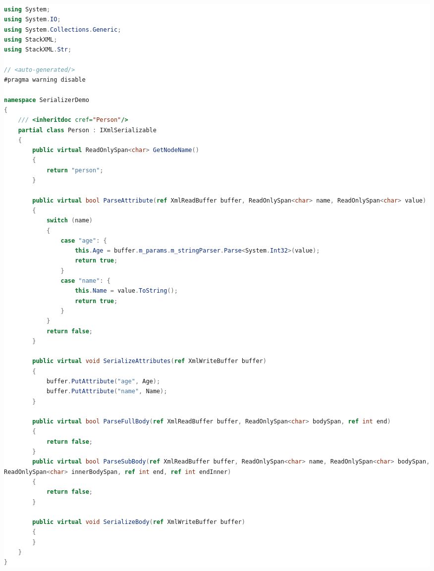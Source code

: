 ```csharp showLineNumbers 
using System;
using System.IO;
using System.Collections.Generic;
using StackXML;
using StackXML.Str;

// <auto-generated/>
#pragma warning disable

namespace SerializerDemo
{
    /// <inheritdoc cref="Person"/>
    partial class Person : IXmlSerializable
    {
        public virtual ReadOnlySpan<char> GetNodeName()
        {
            return "person";
        }

        public virtual bool ParseAttribute(ref XmlReadBuffer buffer, ReadOnlySpan<char> name, ReadOnlySpan<char> value)
        {
            switch (name)
            {
                case "age": {
                    this.Age = buffer.m_params.m_stringParser.Parse<System.Int32>(value);
                    return true;
                }
                case "name": {
                    this.Name = value.ToString();
                    return true;
                }
            }
            return false;
        }

        public virtual void SerializeAttributes(ref XmlWriteBuffer buffer)
        {
            buffer.PutAttribute("age", Age);
            buffer.PutAttribute("name", Name);
        }

        public virtual bool ParseFullBody(ref XmlReadBuffer buffer, ReadOnlySpan<char> bodySpan, ref int end)
        {
            return false;
        }
        public virtual bool ParseSubBody(ref XmlReadBuffer buffer, ReadOnlySpan<char> name, ReadOnlySpan<char> bodySpan, ReadOnlySpan<char> innerBodySpan, ref int end, ref int endInner)
        {
            return false;
        }

        public virtual void SerializeBody(ref XmlWriteBuffer buffer)
        {
        }
    }
}
```

